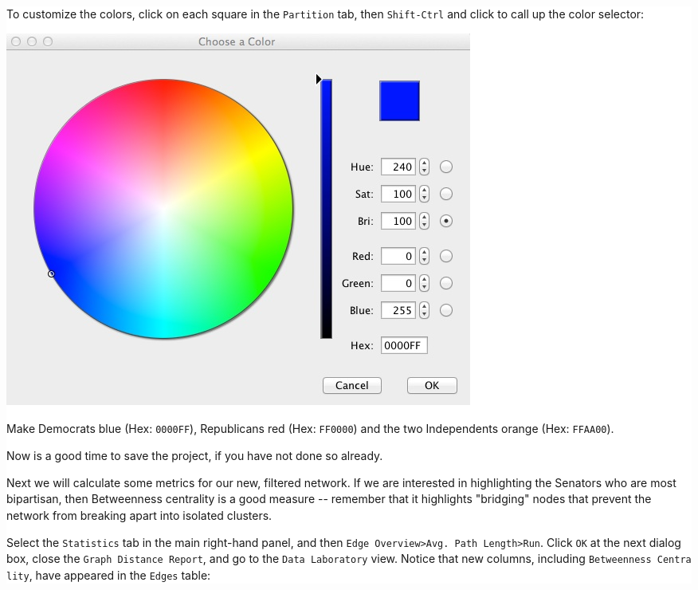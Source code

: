 To customize the colors, click on each square in the `Partition` tab, then `Shift-Ctrl` and click to call up the color selector:

![](./img/class12_20.jpg)

Make Democrats blue (Hex: `0000FF`), Republicans red (Hex: `FF0000`) and the two Independents orange (Hex: `FFAA00`).

Now is a good time to save the project, if you have not done so already.

Next we will calculate some metrics for our new, filtered network. If we are interested in highlighting the Senators who are most bipartisan, then Betweenness centrality is a good measure -- remember that it highlights "bridging" nodes that prevent the network from breaking apart into isolated clusters.

Select the `Statistics` tab in the main right-hand panel, and then `Edge Overview>Avg. Path Length>Run`. Click `OK` at the next dialog box, close the `Graph Distance Report`, and go to the `Data Laboratory` view. Notice that new columns, including `Betweenness Centrality`, have appeared in the `Edges` table:
